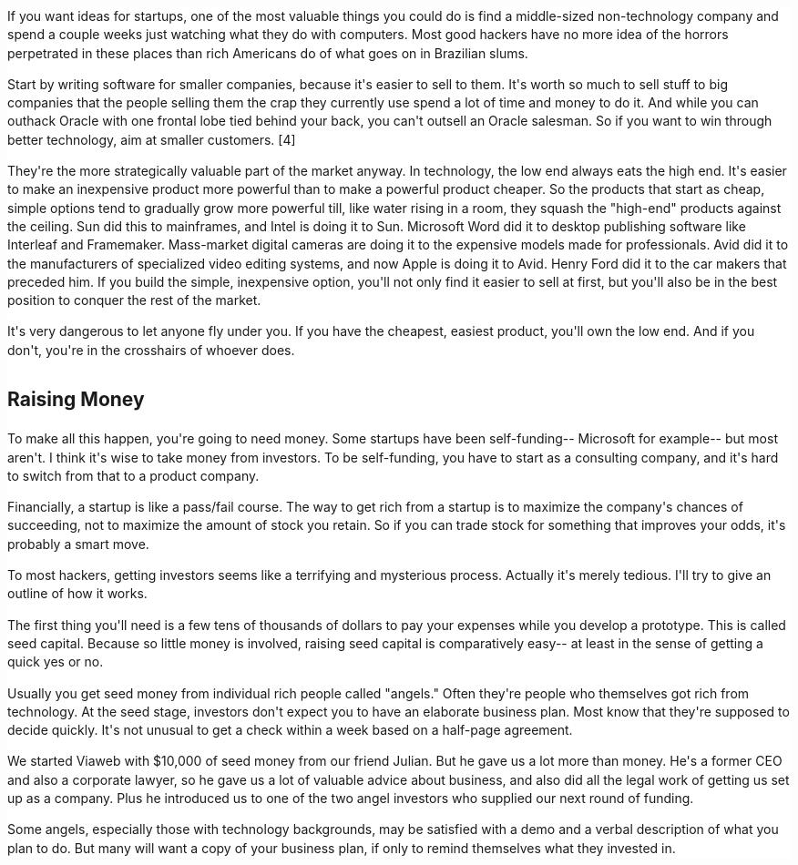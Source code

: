 If you want ideas for startups, one of the most valuable things you could do is find a middle-sized non-technology company and spend a couple weeks just watching what they do with computers. Most good hackers have no more idea of the horrors perpetrated in these places than rich Americans do of what goes on in Brazilian slums.

Start by writing software for smaller companies, because it's easier to sell to them. It's worth so much to sell stuff to big companies that the people selling them the crap they currently use spend a lot of time and money to do it. And while you can outhack Oracle with one frontal lobe tied behind your back, you can't outsell an Oracle salesman. So if you want to win through better technology, aim at smaller customers. [4]

They're the more strategically valuable part of the market anyway. In technology, the low end always eats the high end. It's easier to make an inexpensive product more powerful than to make a powerful product cheaper. So the products that start as cheap, simple options tend to gradually grow more powerful till, like water rising in a room, they squash the "high-end" products against the ceiling. Sun did this to mainframes, and Intel is doing it to Sun. Microsoft Word did it to desktop publishing software like Interleaf and Framemaker. Mass-market digital cameras are doing it to the expensive models made for professionals. Avid did it to the manufacturers of specialized video editing systems, and now Apple is doing it to Avid. Henry Ford did it to the car makers that preceded him. If you build the simple, inexpensive option, you'll not only find it easier to sell at first, but you'll also be in the best position to conquer the rest of the market.

It's very dangerous to let anyone fly under you. If you have the cheapest, easiest product, you'll own the low end. And if you don't, you're in the crosshairs of whoever does.


## Raising Money

To make all this happen, you're going to need money. Some startups have been self-funding-- Microsoft for example-- but most aren't. I think it's wise to take money from investors. To be self-funding, you have to start as a consulting company, and it's hard to switch from that to a product company.

Financially, a startup is like a pass/fail course. The way to get rich from a startup is to maximize the company's chances of succeeding, not to maximize the amount of stock you retain. So if you can trade stock for something that improves your odds, it's probably a smart move.

To most hackers, getting investors seems like a terrifying and mysterious process. Actually it's merely tedious. I'll try to give an outline of how it works.

The first thing you'll need is a few tens of thousands of dollars to pay your expenses while you develop a prototype. This is called seed capital. Because so little money is involved, raising seed capital is comparatively easy-- at least in the sense of getting a quick yes or no.

Usually you get seed money from individual rich people called "angels." Often they're people who themselves got rich from technology. At the seed stage, investors don't expect you to have an elaborate business plan. Most know that they're supposed to decide quickly. It's not unusual to get a check within a week based on a half-page agreement.

We started Viaweb with $10,000 of seed money from our friend Julian. But he gave us a lot more than money. He's a former CEO and also a corporate lawyer, so he gave us a lot of valuable advice about business, and also did all the legal work of getting us set up as a company. Plus he introduced us to one of the two angel investors who supplied our next round of funding.

Some angels, especially those with technology backgrounds, may be satisfied with a demo and a verbal description of what you plan to do. But many will want a copy of your business plan, if only to remind themselves what they invested in.
